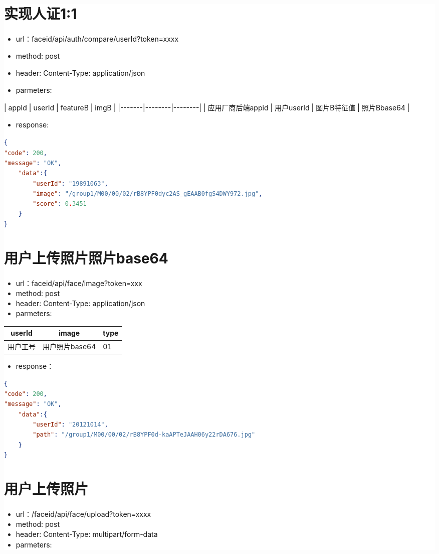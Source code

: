 

# 实现人证1:1
- url：faceid/api/auth/compare/userId?token=xxxx
- method: post
- header: Content-Type: application/json

- parmeters:

| appId | userId | featureB | imgB |
|-------|--------|--------|
| 应用厂商后端appid | 用户userId | 图片B特征值 | 照片Bbase64 |

- response:
```json
{
"code": 200,
"message": "OK",
    "data":{
        "userId": "19891063",
        "image": "/group1/M00/00/02/rB8YPF0dyc2AS_gEAAB0fgS4DWY972.jpg",
        "score": 0.3451
    }
}
```


#  用户上传照片照片base64
- url：faceid/api/face/image?token=xxx
- method: post
- header: Content-Type: application/json
- parmeters:

| userId | image | type |
|-------|--------|--------|
| 用户工号 | 用户照片base64 | 01 |


- response：
```json
{
"code": 200,
"message": "OK",
    "data":{
        "userId": "20121014",
        "path": "/group1/M00/00/02/rB8YPF0d-kaAPTeJAAH06y22rDA676.jpg"
    }
}
```

# 用户上传照片
- url：/faceid/api/face/upload?token=xxxx
- method: post
- header: Content-Type: multipart/form-data
- parmeters:
